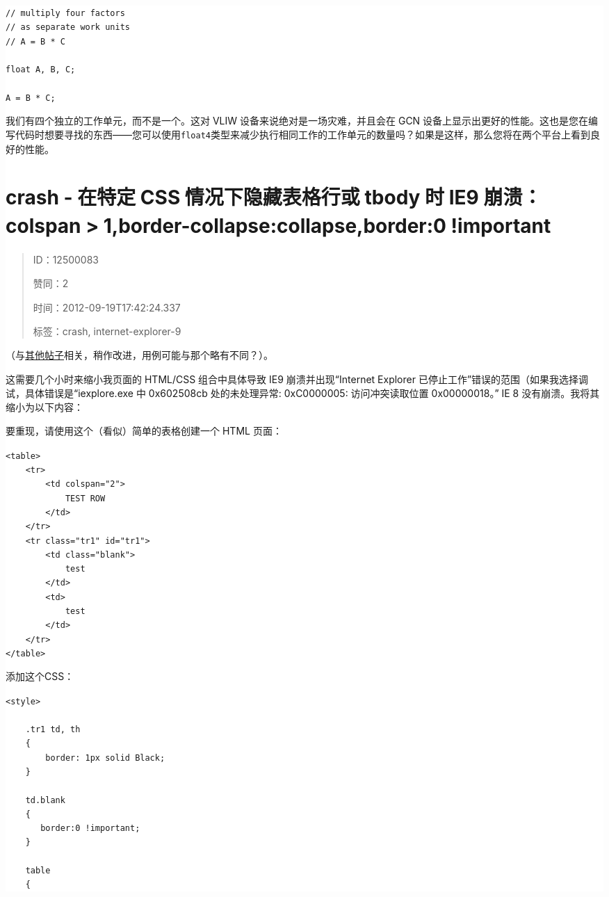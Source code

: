 ```
// multiply four factors
// as separate work units
// A = B * C

float A, B, C;

A = B * C; 
```

我们有四个独立的工作单元，而不是一个。这对 VLIW 设备来说绝对是一场灾难，并且会在 GCN 设备上显示出更好的性能。这也是您在编写代码时想要寻找的东西——您可以使用`float4`类型来减少执行相同工作的工作单元的数量吗？如果是这样，那么您将在两个平台上看到良好​​的性能。

# crash - 在特定 CSS 情况下隐藏表格行或 tbody 时 IE9 崩溃：colspan > 1,border-collapse:collapse,border:0 !important

> ID：12500083
> 
> 赞同：2
> 
> 时间：2012-09-19T17:42:24.337
> 
> 标签：crash, internet-explorer-9

（与[其他帖子](https://stackoverflow.com/questions/11326697/tr-display-none-crashes-ie9)相关，稍作改进，用例可能与那个略有不同？）。

这需要几个小时来缩小我页面的 HTML/CSS 组合中具体导致 IE9 崩溃并出现“Internet Explorer 已停止工作”错误的范围（如果我选择调试，具体错误是“iexplore.exe 中 0x602508cb 处的未处理异常: 0xC0000005: 访问冲突读取位置 0x00000018。” IE 8 没有崩溃。我将其缩小为以下内容：

要重现，请使用这个（看似）简单的表格创建一个 HTML 页面：

```
<table>
    <tr>
        <td colspan="2">
            TEST ROW
        </td>
    </tr>
    <tr class="tr1" id="tr1">
        <td class="blank">
            test
        </td>
        <td>
            test
        </td>
    </tr>
</table> 
```

添加这个CSS：

```
<style>

    .tr1 td, th
    {
        border: 1px solid Black;
    }        

    td.blank
    {
       border:0 !important;
    }        

    table
    {
```